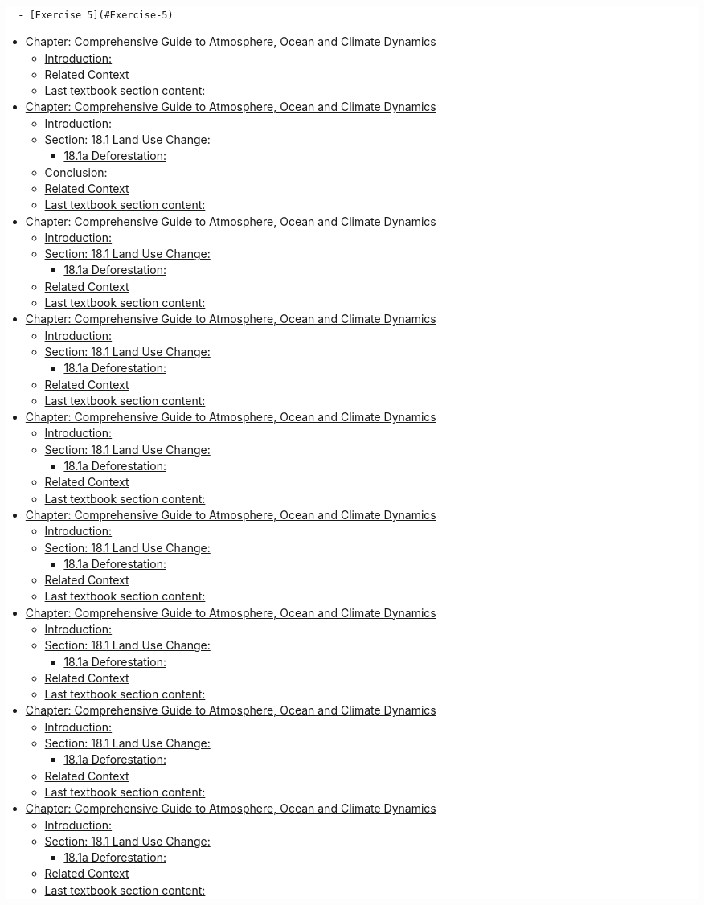       - [Exercise 5](#Exercise-5)
  - [Chapter: Comprehensive Guide to Atmosphere, Ocean and Climate Dynamics](#Chapter:-Comprehensive-Guide-to-Atmosphere,-Ocean-and-Climate-Dynamics)
    - [Introduction:](#Introduction:)
    - [Related Context](#Related-Context)
    - [Last textbook section content:](#Last-textbook-section-content:)
  - [Chapter: Comprehensive Guide to Atmosphere, Ocean and Climate Dynamics](#Chapter:-Comprehensive-Guide-to-Atmosphere,-Ocean-and-Climate-Dynamics)
    - [Introduction:](#Introduction:)
    - [Section: 18.1 Land Use Change:](#Section:-18.1-Land-Use-Change:)
      - [18.1a Deforestation:](#18.1a-Deforestation:)
    - [Conclusion:](#Conclusion:)
    - [Related Context](#Related-Context)
    - [Last textbook section content:](#Last-textbook-section-content:)
  - [Chapter: Comprehensive Guide to Atmosphere, Ocean and Climate Dynamics](#Chapter:-Comprehensive-Guide-to-Atmosphere,-Ocean-and-Climate-Dynamics)
    - [Introduction:](#Introduction:)
    - [Section: 18.1 Land Use Change:](#Section:-18.1-Land-Use-Change:)
      - [18.1a Deforestation:](#18.1a-Deforestation:)
    - [Related Context](#Related-Context)
    - [Last textbook section content:](#Last-textbook-section-content:)
  - [Chapter: Comprehensive Guide to Atmosphere, Ocean and Climate Dynamics](#Chapter:-Comprehensive-Guide-to-Atmosphere,-Ocean-and-Climate-Dynamics)
    - [Introduction:](#Introduction:)
    - [Section: 18.1 Land Use Change:](#Section:-18.1-Land-Use-Change:)
      - [18.1a Deforestation:](#18.1a-Deforestation:)
    - [Related Context](#Related-Context)
    - [Last textbook section content:](#Last-textbook-section-content:)
  - [Chapter: Comprehensive Guide to Atmosphere, Ocean and Climate Dynamics](#Chapter:-Comprehensive-Guide-to-Atmosphere,-Ocean-and-Climate-Dynamics)
    - [Introduction:](#Introduction:)
    - [Section: 18.1 Land Use Change:](#Section:-18.1-Land-Use-Change:)
      - [18.1a Deforestation:](#18.1a-Deforestation:)
    - [Related Context](#Related-Context)
    - [Last textbook section content:](#Last-textbook-section-content:)
  - [Chapter: Comprehensive Guide to Atmosphere, Ocean and Climate Dynamics](#Chapter:-Comprehensive-Guide-to-Atmosphere,-Ocean-and-Climate-Dynamics)
    - [Introduction:](#Introduction:)
    - [Section: 18.1 Land Use Change:](#Section:-18.1-Land-Use-Change:)
      - [18.1a Deforestation:](#18.1a-Deforestation:)
    - [Related Context](#Related-Context)
    - [Last textbook section content:](#Last-textbook-section-content:)
  - [Chapter: Comprehensive Guide to Atmosphere, Ocean and Climate Dynamics](#Chapter:-Comprehensive-Guide-to-Atmosphere,-Ocean-and-Climate-Dynamics)
    - [Introduction:](#Introduction:)
    - [Section: 18.1 Land Use Change:](#Section:-18.1-Land-Use-Change:)
      - [18.1a Deforestation:](#18.1a-Deforestation:)
    - [Related Context](#Related-Context)
    - [Last textbook section content:](#Last-textbook-section-content:)
  - [Chapter: Comprehensive Guide to Atmosphere, Ocean and Climate Dynamics](#Chapter:-Comprehensive-Guide-to-Atmosphere,-Ocean-and-Climate-Dynamics)
    - [Introduction:](#Introduction:)
    - [Section: 18.1 Land Use Change:](#Section:-18.1-Land-Use-Change:)
      - [18.1a Deforestation:](#18.1a-Deforestation:)
    - [Related Context](#Related-Context)
    - [Last textbook section content:](#Last-textbook-section-content:)
  - [Chapter: Comprehensive Guide to Atmosphere, Ocean and Climate Dynamics](#Chapter:-Comprehensive-Guide-to-Atmosphere,-Ocean-and-Climate-Dynamics)
    - [Introduction:](#Introduction:)
    - [Section: 18.1 Land Use Change:](#Section:-18.1-Land-Use-Change:)
      - [18.1a Deforestation:](#18.1a-Deforestation:)
    - [Related Context](#Related-Context)
    - [Last textbook section content:](#Last-textbook-section-content:)